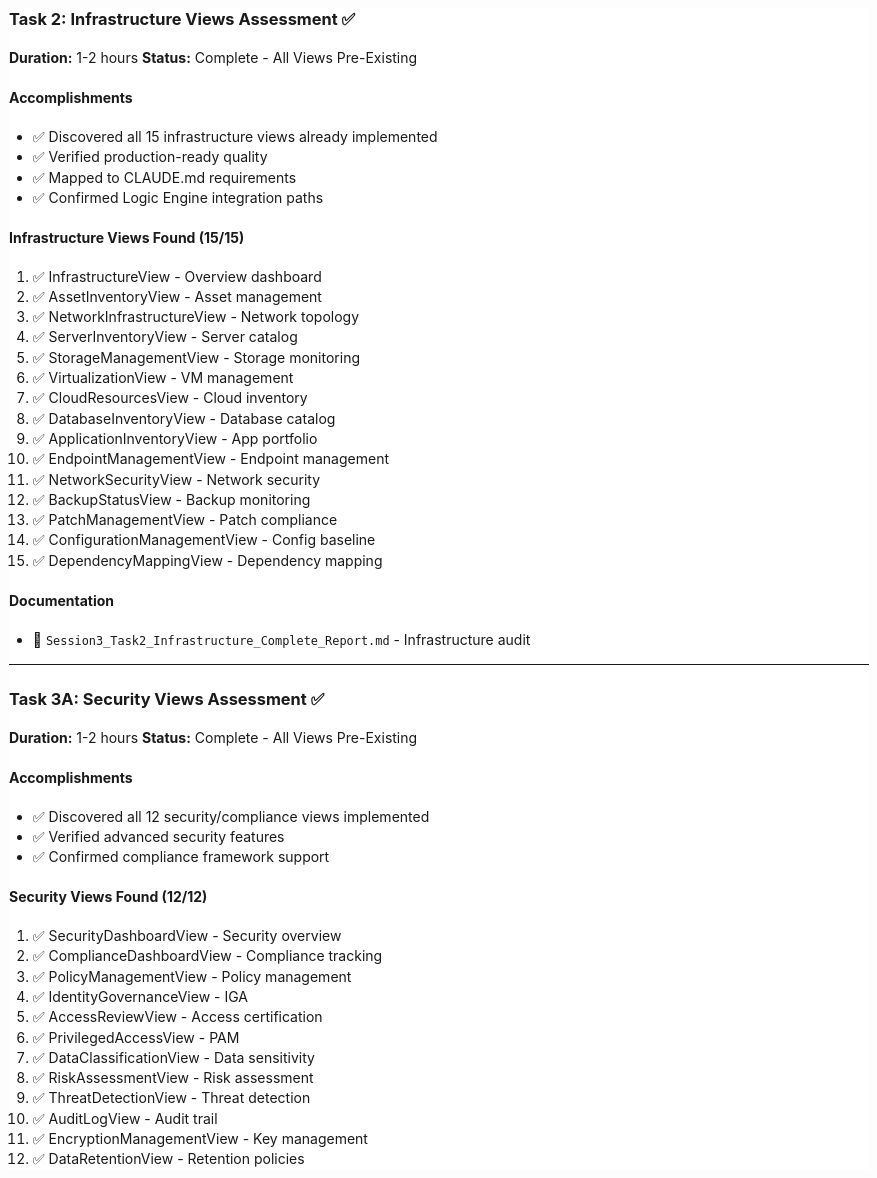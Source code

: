 
### Task 2: Infrastructure Views Assessment ✅
**Duration:** 1-2 hours
**Status:** Complete - All Views Pre-Existing

#### Accomplishments
- ✅ Discovered all 15 infrastructure views already implemented
- ✅ Verified production-ready quality
- ✅ Mapped to CLAUDE.md requirements
- ✅ Confirmed Logic Engine integration paths

#### Infrastructure Views Found (15/15)
1. ✅ InfrastructureView - Overview dashboard
2. ✅ AssetInventoryView - Asset management
3. ✅ NetworkInfrastructureView - Network topology
4. ✅ ServerInventoryView - Server catalog
5. ✅ StorageManagementView - Storage monitoring
6. ✅ VirtualizationView - VM management
7. ✅ CloudResourcesView - Cloud inventory
8. ✅ DatabaseInventoryView - Database catalog
9. ✅ ApplicationInventoryView - App portfolio
10. ✅ EndpointManagementView - Endpoint management
11. ✅ NetworkSecurityView - Network security
12. ✅ BackupStatusView - Backup monitoring
13. ✅ PatchManagementView - Patch compliance
14. ✅ ConfigurationManagementView - Config baseline
15. ✅ DependencyMappingView - Dependency mapping

#### Documentation
- 📄 `Session3_Task2_Infrastructure_Complete_Report.md` - Infrastructure audit

---

### Task 3A: Security Views Assessment ✅
**Duration:** 1-2 hours
**Status:** Complete - All Views Pre-Existing

#### Accomplishments
- ✅ Discovered all 12 security/compliance views implemented
- ✅ Verified advanced security features
- ✅ Confirmed compliance framework support

#### Security Views Found (12/12)
1. ✅ SecurityDashboardView - Security overview
2. ✅ ComplianceDashboardView - Compliance tracking
3. ✅ PolicyManagementView - Policy management
4. ✅ IdentityGovernanceView - IGA
5. ✅ AccessReviewView - Access certification
6. ✅ PrivilegedAccessView - PAM
7. ✅ DataClassificationView - Data sensitivity
8. ✅ RiskAssessmentView - Risk assessment
9. ✅ ThreatDetectionView - Threat detection
10. ✅ AuditLogView - Audit trail
11. ✅ EncryptionManagementView - Key management
12. ✅ DataRetentionView - Retention policies

